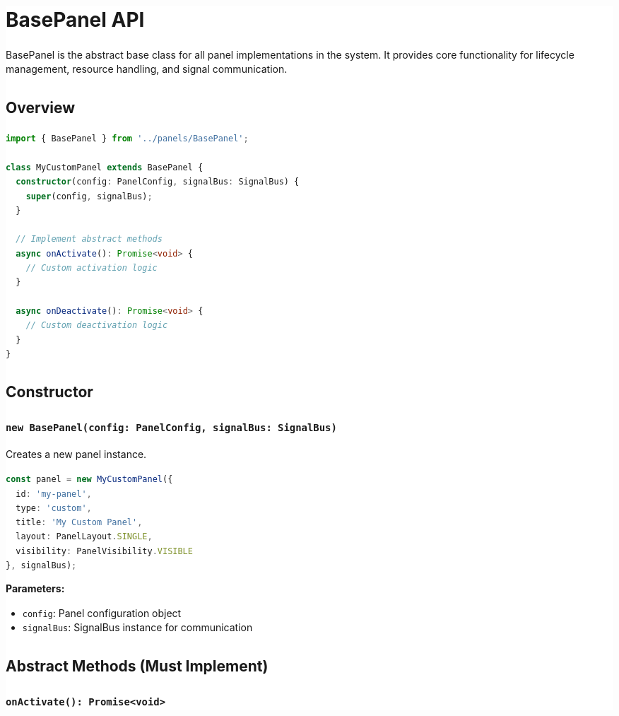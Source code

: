 # BasePanel API

BasePanel is the abstract base class for all panel implementations in the system. It provides core functionality for lifecycle management, resource handling, and signal communication.

## Overview

```typescript
import { BasePanel } from '../panels/BasePanel';

class MyCustomPanel extends BasePanel {
  constructor(config: PanelConfig, signalBus: SignalBus) {
    super(config, signalBus);
  }

  // Implement abstract methods
  async onActivate(): Promise<void> {
    // Custom activation logic
  }

  async onDeactivate(): Promise<void> {
    // Custom deactivation logic
  }
}
```

## Constructor

### `new BasePanel(config: PanelConfig, signalBus: SignalBus)`

Creates a new panel instance.

```typescript
const panel = new MyCustomPanel({
  id: 'my-panel',
  type: 'custom',
  title: 'My Custom Panel',
  layout: PanelLayout.SINGLE,
  visibility: PanelVisibility.VISIBLE
}, signalBus);
```

**Parameters:**
- `config`: Panel configuration object
- `signalBus`: SignalBus instance for communication

## Abstract Methods (Must Implement)

### `onActivate(): Promise<void>`
